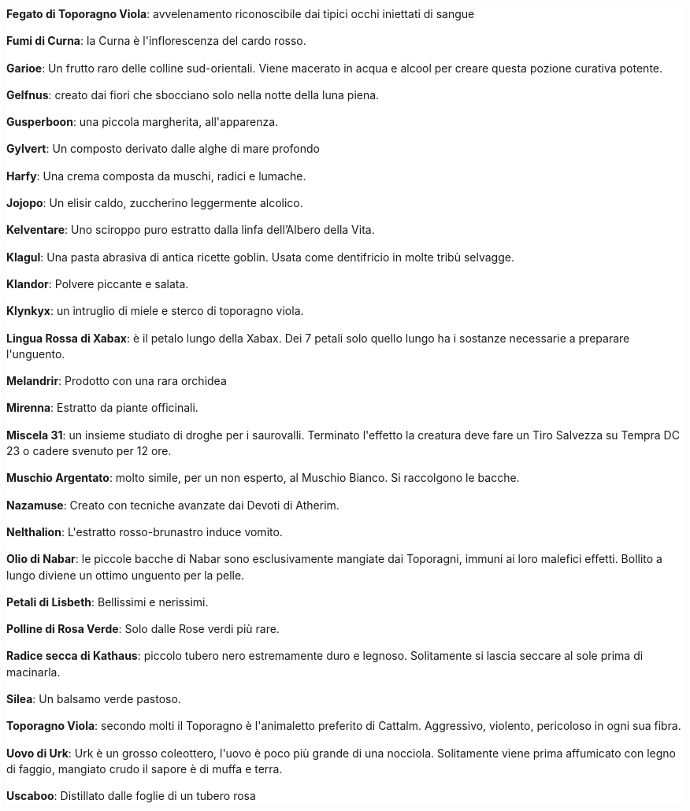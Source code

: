 **Fegato di Toporagno Viola**: avvelenamento riconoscibile dai tipici occhi iniettati di sangue

**Fumi di Curna**: la Curna è l'inflorescenza del cardo rosso.

**Garioe**: Un frutto raro delle colline sud-orientali. Viene macerato in acqua e alcool per creare questa pozione curativa potente.

**Gelfnus**: creato dai fiori che sbocciano solo nella notte della luna piena.

**Gusperboon**: una piccola margherita, all'apparenza.

**Gylvert**: Un composto derivato dalle alghe di mare profondo

**Harfy**: Una crema composta da muschi, radici e lumache.

**Jojopo**: Un elisir caldo, zuccherino leggermente alcolico.

**Kelventare**: Uno sciroppo puro estratto dalla linfa dell’Albero della Vita.

**Klagul**: Una pasta abrasiva di antica ricette goblin. Usata come dentifricio in molte tribù selvagge.

**Klandor**: Polvere piccante e salata.

**Klynkyx**: un intruglio di miele e sterco di toporagno viola.

**Lingua Rossa di Xabax**: è il petalo lungo della Xabax. Dei 7 petali solo quello lungo ha i sostanze necessarie a preparare l'unguento.

**Melandrir**: Prodotto con una rara orchidea

**Mirenna**: Estratto da piante officinali.

**Miscela 31**: un insieme studiato di droghe per i saurovalli. Terminato l'effetto la creatura deve fare un Tiro Salvezza su Tempra DC 23 o cadere svenuto per 12 ore.

**Muschio Argentato**: molto simile, per un non esperto, al Muschio Bianco. Si raccolgono le bacche.

**Nazamuse**: Creato con tecniche avanzate dai Devoti di Atherim.

**Nelthalion**: L'estratto rosso-brunastro induce vomito.

**Olio di Nabar**: le piccole bacche di Nabar sono esclusivamente mangiate dai Toporagni, immuni ai loro malefici effetti. Bollito a lungo diviene un ottimo unguento per la pelle.

**Petali di Lisbeth**: Bellissimi e nerissimi.

**Polline di Rosa Verde**: Solo dalle Rose verdi più rare.

**Radice secca di Kathaus**: piccolo tubero nero estremamente duro e legnoso. Solitamente si lascia seccare al sole prima di macinarla.

**Silea**: Un balsamo verde pastoso.

**Toporagno Viola**: secondo molti il Toporagno è l'animaletto preferito di Cattalm. Aggressivo, violento, pericoloso in ogni sua fibra.

**Uovo di Urk**: Urk è un grosso coleottero, l'uovo è poco più grande di una nocciola. Solitamente viene prima affumicato con legno di faggio, mangiato crudo il sapore è di muffa e terra.

**Uscaboo**: Distillato dalle foglie di un tubero rosa
